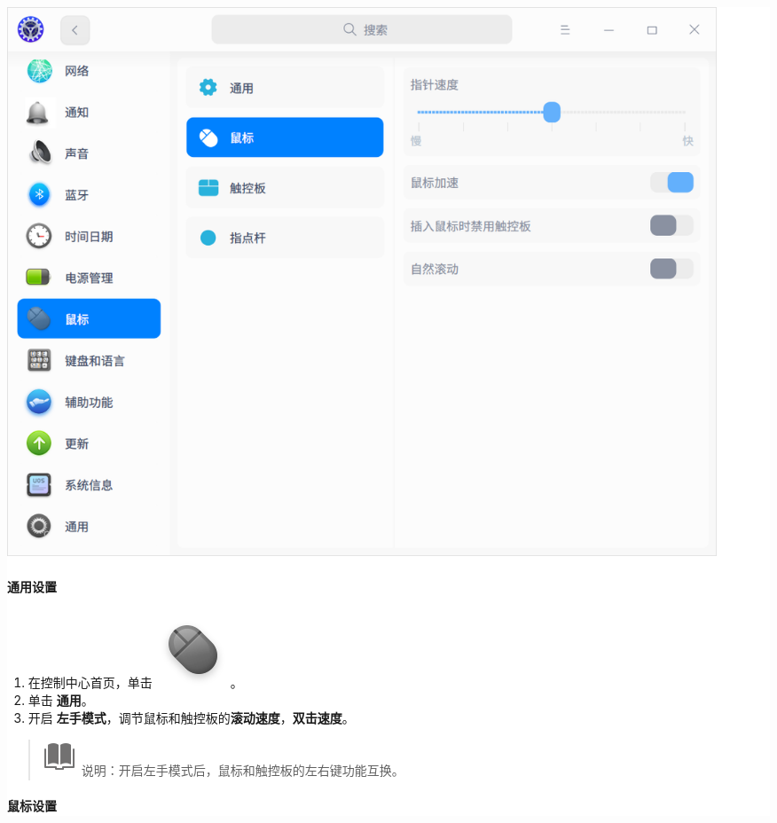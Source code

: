 <img src="fig/p_mouse.png" alt="0|mouse" style="width:800px;" />

#### 通用设置

1. 在控制中心首页，单击 ![mouse_touchpad_normal](../common/mouse_touchpad_normal.svg)。
2. 单击 **通用**。
3. 开启 **左手模式**，调节鼠标和触控板的**滚动速度**，**双击速度**。

> ![notes](../common/notes.svg) 说明：开启左手模式后，鼠标和触控板的左右键功能互换。

#### 鼠标设置
